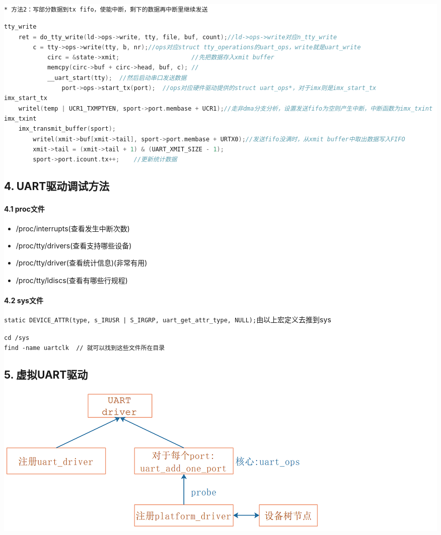     * 方法2：写部分数据到tx fifo，使能中断，剩下的数据再中断里继续发送
    
```c
tty_write
    ret = do_tty_write(ld->ops->write, tty, file, buf, count);//ld->ops->write对应n_tty_write
		c = tty->ops->write(tty, b, nr);//ops对应struct tty_operations的uart_ops，write就是uart_write
			circ = &state->xmit;					//先把数据存入xmit buffer
			memcpy(circ->buf + circ->head, buf, c);	//
			__uart_start(tty);	//然后启动串口发送数据
				port->ops->start_tx(port);	//ops对应硬件驱动提供的struct uart_ops*，对于imx则是imx_start_tx
imx_start_tx
    writel(temp | UCR1_TXMPTYEN, sport->port.membase + UCR1);//走非dma分支分析，设置发送fifo为空则产生中断，中断函数为imx_txint
imx_txint
    imx_transmit_buffer(sport);
		writel(xmit->buf[xmit->tail], sport->port.membase + URTX0);//发送fifo没满时，从xmit buffer中取出数据写入FIFO
		xmit->tail = (xmit->tail + 1) & (UART_XMIT_SIZE - 1);
		sport->port.icount.tx++;	//更新统计数据
```

## 4. UART驱动调试方法

#### 4.1 proc文件

* /proc/interrupts(查看发生中断次数)

* /proc/tty/drivers(查看支持哪些设备)

* /proc/tty/driver(查看统计信息)(非常有用)

* /proc/tty/ldiscs(查看有哪些行规程)

#### 4.2 sys文件

`static DEVICE_ATTR(type, s_IRUSR | S_IRGRP, uart_get_attr_type, NULL);`由以上宏定义去推到sys

```shell
cd /sys
find -name uartclk  // 就可以找到这些文件所在目录
```

## 5. 虚拟UART驱动

![image-20210730142813809](pic/uart/04_uart_driver.png)
